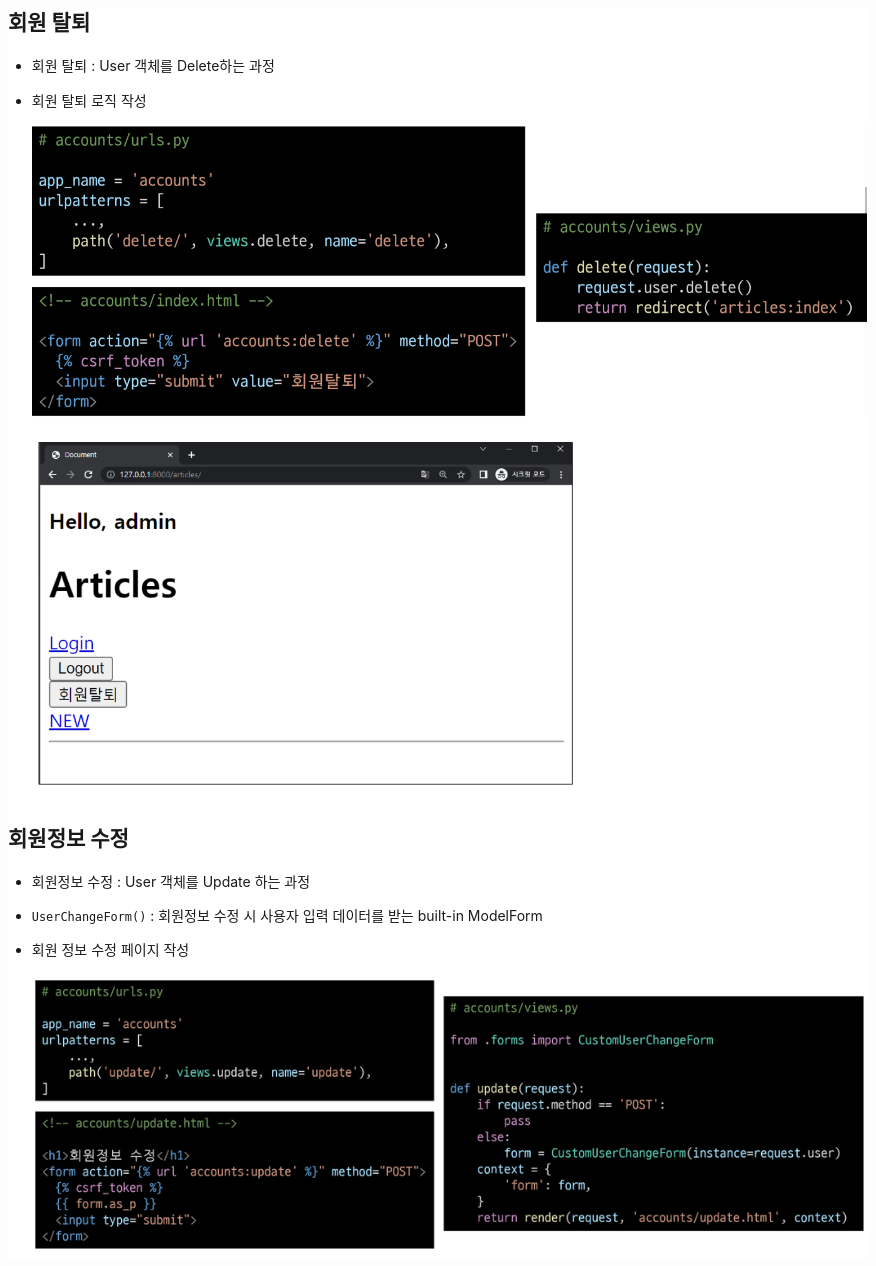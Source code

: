 ## 회원 탈퇴
* 회원 탈퇴 : User 객체를 Delete하는 과정
* 회원 탈퇴 로직 작성

    ![django_authentication_system_signup_delete_logic](../image/django_authentication_system_signup_delete_logic.png)

    ![django_authentication_system_signup_delete_result](../image/django_authentication_system_signup_delete_result.png)



## 회원정보 수정
* 회원정보 수정 : User 객체를 Update 하는 과정
* `UserChangeForm()` : 회원정보 수정 시 사용자 입력 데이터를 받는 built-in ModelForm
* 회원 정보 수정 페이지 작성

    ![django_authentication_system_update1](../image/django_authentication_system_update1.png)